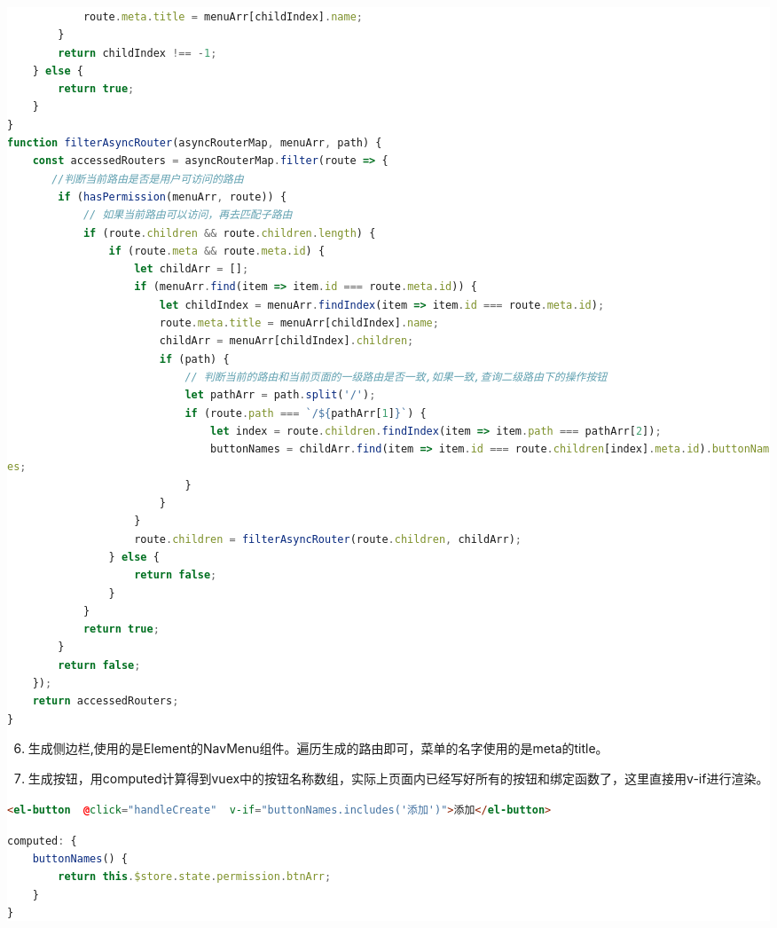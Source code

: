 ```javascript
            route.meta.title = menuArr[childIndex].name;
        }
        return childIndex !== -1;
    } else {
        return true;
    }
}
function filterAsyncRouter(asyncRouterMap, menuArr, path) {
    const accessedRouters = asyncRouterMap.filter(route => {
       //判断当前路由是否是用户可访问的路由
        if (hasPermission(menuArr, route)) {
            // 如果当前路由可以访问，再去匹配子路由
            if (route.children && route.children.length) {
                if (route.meta && route.meta.id) {
                    let childArr = [];
                    if (menuArr.find(item => item.id === route.meta.id)) {
                        let childIndex = menuArr.findIndex(item => item.id === route.meta.id);
                        route.meta.title = menuArr[childIndex].name;
                        childArr = menuArr[childIndex].children;
                        if (path) {
                            // 判断当前的路由和当前页面的一级路由是否一致,如果一致,查询二级路由下的操作按钮
                            let pathArr = path.split('/');
                            if (route.path === `/${pathArr[1]}`) {
                                let index = route.children.findIndex(item => item.path === pathArr[2]);
                                buttonNames = childArr.find(item => item.id === route.children[index].meta.id).buttonNames;
                            }
                        }
                    }
                    route.children = filterAsyncRouter(route.children, childArr);
                } else {
                    return false;
                }
            }
            return true;
        }
        return false;
    });
    return accessedRouters;
}
```

6. 生成侧边栏,使用的是Element的NavMenu组件。遍历生成的路由即可，菜单的名字使用的是meta的title。

7. 生成按钮，用computed计算得到vuex中的按钮名称数组，实际上页面内已经写好所有的按钮和绑定函数了，这里直接用v-if进行渲染。
```html
<el-button  @click="handleCreate"  v-if="buttonNames.includes('添加')">添加</el-button>
```
```javascript
computed: {
    buttonNames() {
        return this.$store.state.permission.btnArr;
    }
}
```
